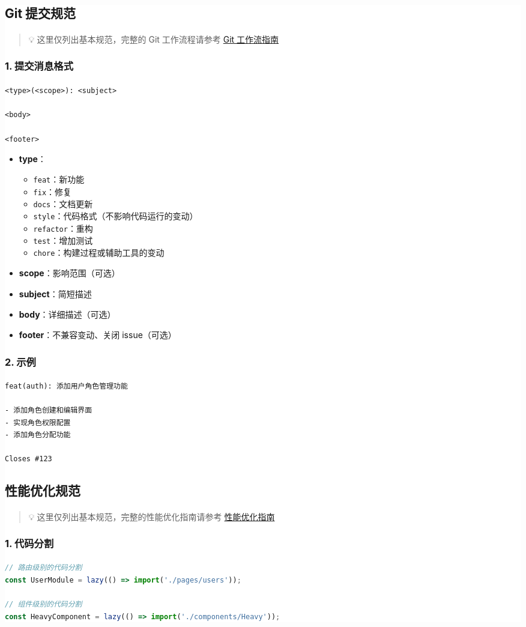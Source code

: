 ## Git 提交规范

> 💡 这里仅列出基本规范，完整的 Git 工作流程请参考 [Git 工作流指南](./git-workflow.md)

### 1. 提交消息格式

```
<type>(<scope>): <subject>

<body>

<footer>
```

- **type**：
  - `feat`：新功能
  - `fix`：修复
  - `docs`：文档更新
  - `style`：代码格式（不影响代码运行的变动）
  - `refactor`：重构
  - `test`：增加测试
  - `chore`：构建过程或辅助工具的变动

- **scope**：影响范围（可选）
- **subject**：简短描述
- **body**：详细描述（可选）
- **footer**：不兼容变动、关闭 issue（可选）

### 2. 示例

```
feat(auth): 添加用户角色管理功能

- 添加角色创建和编辑界面
- 实现角色权限配置
- 添加角色分配功能

Closes #123
```

## 性能优化规范

> 💡 这里仅列出基本规范，完整的性能优化指南请参考 [性能优化指南](./performance.md)

### 1. 代码分割

```typescript
// 路由级别的代码分割
const UserModule = lazy(() => import('./pages/users'));

// 组件级别的代码分割
const HeavyComponent = lazy(() => import('./components/Heavy'));
```
